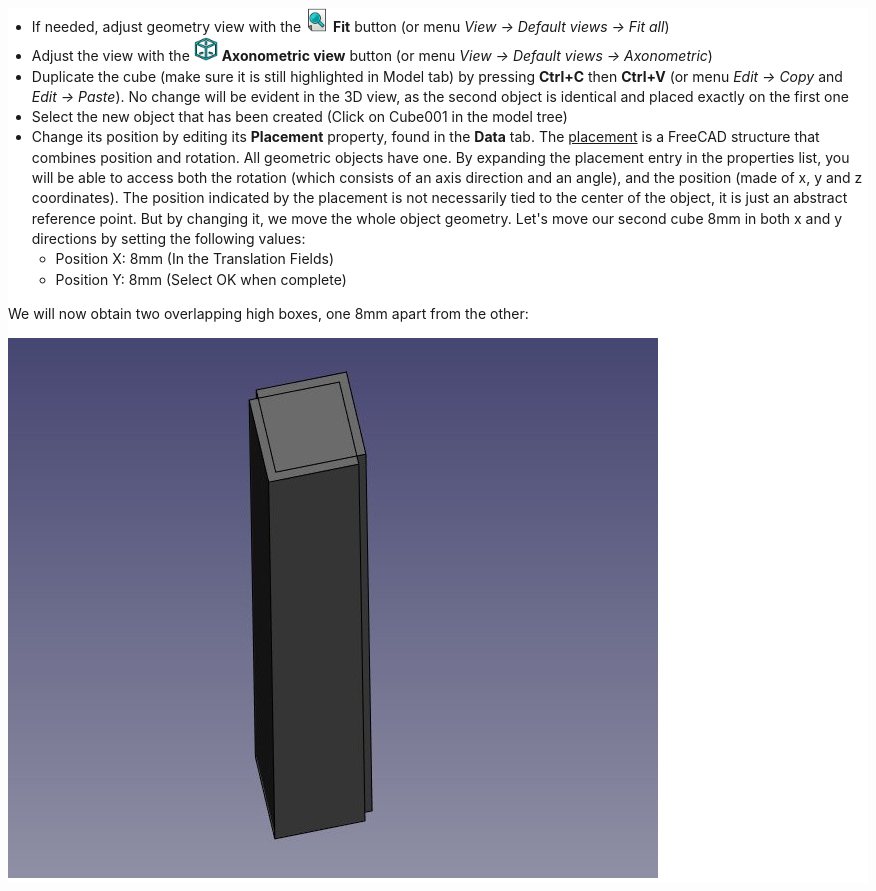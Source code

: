 * If needed, adjust geometry view with the <img src="../images/icons/Std_ViewFitAll.png" alt="icon" style="width:24px;" /> **Fit** button (or menu *View → Default views → Fit all*)
* Adjust the view with the <img src="../images/icons/View-axometric.svg" alt="icon" style="width:24px;" /> **Axonometric view** button (or menu *View → Default views → Axonometric*)
* Duplicate the cube (make sure it is still highlighted in Model tab) by pressing **Ctrl+C** then **Ctrl+V** (or menu *Edit → Copy* and *Edit → Paste*). No change will be evident in the 3D view, as the second object is identical and placed exactly on the first one
* Select the new object that has been created (Click on Cube001 in the model tree)
* Change its position by editing its **Placement** property, found in the **Data** tab. The [placement](https://wiki.freecadweb.org/Placement) is a FreeCAD structure that combines position and rotation. All geometric objects have one. By expanding the placement entry in the properties list, you will be able to access both the rotation (which consists of an axis direction and an angle), and the position (made of x, y and z coordinates). The position indicated by the placement is not necessarily tied to the center of the object, it is just an abstract reference point. But by changing it, we move the whole object geometry. Let's move our second cube 8mm in both x and y directions by setting the following values:
    * Position X: 8mm (In the Translation Fields)
   * Position Y: 8mm  (Select OK when complete)

We will now obtain two overlapping high boxes, one 8mm apart from the other:


![The first objects](../images/Exercise_table_01.jpg)

